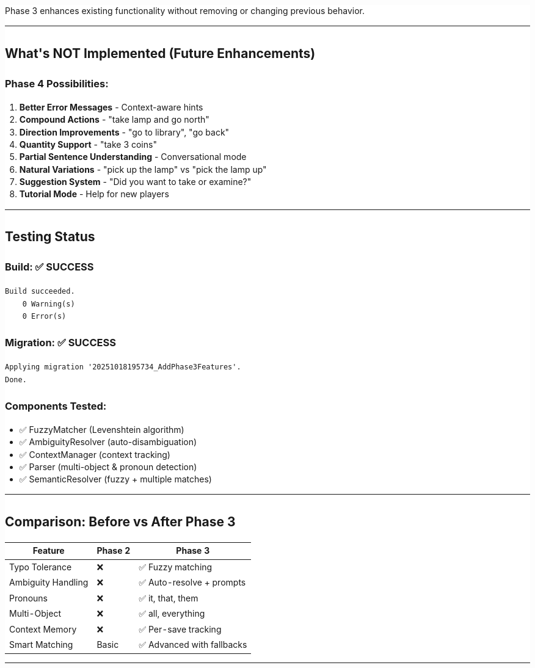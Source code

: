 Phase 3 enhances existing functionality without removing or changing previous behavior.

---

## What's NOT Implemented (Future Enhancements)

### Phase 4 Possibilities:
1. **Better Error Messages** - Context-aware hints
2. **Compound Actions** - "take lamp and go north"
3. **Direction Improvements** - "go to library", "go back"
4. **Quantity Support** - "take 3 coins"
5. **Partial Sentence Understanding** - Conversational mode
6. **Natural Variations** - "pick up the lamp" vs "pick the lamp up"
7. **Suggestion System** - "Did you want to take or examine?"
8. **Tutorial Mode** - Help for new players

---

## Testing Status

### Build: ✅ SUCCESS
```
Build succeeded.
    0 Warning(s)
    0 Error(s)
```

### Migration: ✅ SUCCESS
```
Applying migration '20251018195734_AddPhase3Features'.
Done.
```

### Components Tested:
- ✅ FuzzyMatcher (Levenshtein algorithm)
- ✅ AmbiguityResolver (auto-disambiguation)
- ✅ ContextManager (context tracking)
- ✅ Parser (multi-object & pronoun detection)
- ✅ SemanticResolver (fuzzy + multiple matches)

---

## Comparison: Before vs After Phase 3

| Feature | Phase 2 | Phase 3 |
|---------|---------|---------|
| Typo Tolerance | ❌ | ✅ Fuzzy matching |
| Ambiguity Handling | ❌ | ✅ Auto-resolve + prompts |
| Pronouns | ❌ | ✅ it, that, them |
| Multi-Object | ❌ | ✅ all, everything |
| Context Memory | ❌ | ✅ Per-save tracking |
| Smart Matching | Basic | ✅ Advanced with fallbacks |

---